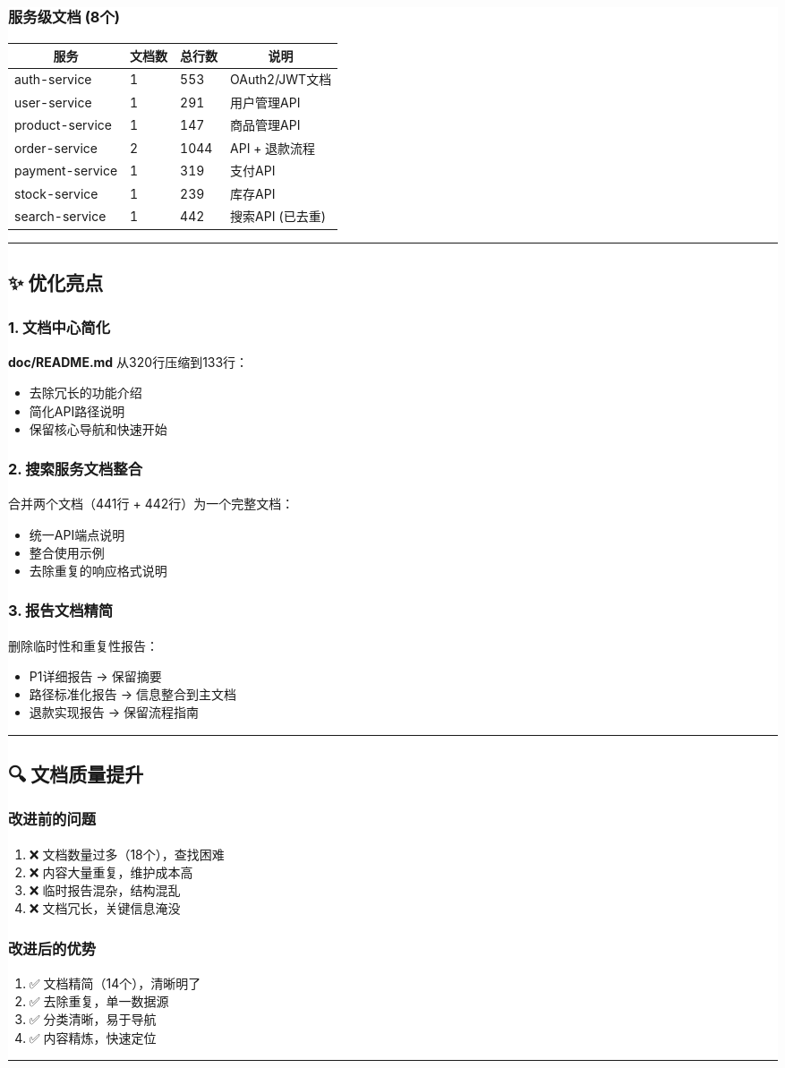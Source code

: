 ### 服务级文档 (8个)

| 服务 | 文档数 | 总行数 | 说明 |
|------|--------|--------|------|
| auth-service | 1 | 553 | OAuth2/JWT文档 |
| user-service | 1 | 291 | 用户管理API |
| product-service | 1 | 147 | 商品管理API |
| order-service | 2 | 1044 | API + 退款流程 |
| payment-service | 1 | 319 | 支付API |
| stock-service | 1 | 239 | 库存API |
| search-service | 1 | 442 | 搜索API (已去重) |

---

## ✨ 优化亮点

### 1. 文档中心简化
**doc/README.md** 从320行压缩到133行：
- 去除冗长的功能介绍
- 简化API路径说明
- 保留核心导航和快速开始

### 2. 搜索服务文档整合
合并两个文档（441行 + 442行）为一个完整文档：
- 统一API端点说明
- 整合使用示例
- 去除重复的响应格式说明

### 3. 报告文档精简
删除临时性和重复性报告：
- P1详细报告 → 保留摘要
- 路径标准化报告 → 信息整合到主文档
- 退款实现报告 → 保留流程指南

---

## 🔍 文档质量提升

### 改进前的问题
1. ❌ 文档数量过多（18个），查找困难
2. ❌ 内容大量重复，维护成本高
3. ❌ 临时报告混杂，结构混乱
4. ❌ 文档冗长，关键信息淹没

### 改进后的优势
1. ✅ 文档精简（14个），清晰明了
2. ✅ 去除重复，单一数据源
3. ✅ 分类清晰，易于导航
4. ✅ 内容精炼，快速定位

---
